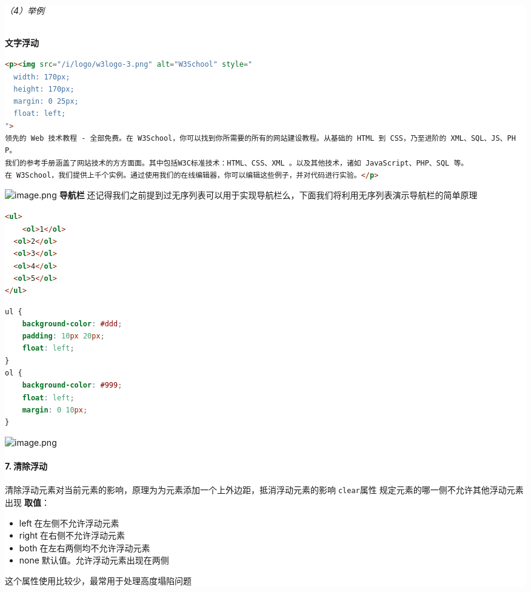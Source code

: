 ###### （4）举例
**文字浮动**
```html
<p><img src="/i/logo/w3logo-3.png" alt="W3School" style="
  width: 170px;
  height: 170px;
  margin: 0 25px;
  float: left;
">
领先的 Web 技术教程 - 全部免费。在 W3School，你可以找到你所需要的所有的网站建设教程。从基础的 HTML 到 CSS，乃至进阶的 XML、SQL、JS、PHP。
我们的参考手册涵盖了网站技术的方方面面。其中包括W3C标准技术：HTML、CSS、XML 。以及其他技术，诸如 JavaScript、PHP、SQL 等。
在 W3School，我们提供上千个实例。通过使用我们的在线编辑器，你可以编辑这些例子，并对代码进行实验。</p>
```
![image.png](https://cdn.nlark.com/yuque/0/2022/png/25714914/1641824711829-21d9066e-7943-4a71-827d-93ecf306bf60.png#clientId=u24b353b6-6642-4&crop=0&crop=0.155&crop=1&crop=1&from=paste&height=240&id=u82f3b5a0&margin=%5Bobject%20Object%5D&name=image.png&originHeight=298&originWidth=931&originalType=binary&ratio=1&rotation=0&showTitle=false&size=46611&status=done&style=stroke&taskId=u1c2a7991-064a-48d8-8d86-01bca04f198&title=&width=749)
**导航栏**
还记得我们之前提到过无序列表可以用于实现导航栏么，下面我们将利用无序列表演示导航栏的简单原理
```html
<ul>
	<ol>1</ol>
  <ol>2</ol>
  <ol>3</ol>
  <ol>4</ol>
  <ol>5</ol>
</ul>
```
```css
ul {
	background-color: #ddd;
    padding: 10px 20px;
    float: left;
}
ol {
	background-color: #999;
    float: left;
    margin: 0 10px;
}
```
![image.png](https://cdn.nlark.com/yuque/0/2022/png/25714914/1641826747559-30be7756-d027-446f-a190-afb73027ecf8.png#clientId=u24b353b6-6642-4&crop=0&crop=0&crop=1&crop=1&from=paste&height=127&id=u133e2fc5&margin=%5Bobject%20Object%5D&name=image.png&originHeight=85&originWidth=499&originalType=binary&ratio=1&rotation=0&showTitle=false&size=1371&status=done&style=none&taskId=u69e9b343-45cb-4252-acdf-8fadecd1e37&title=&width=744.5)

#### 7. 清除浮动
清除浮动元素对当前元素的影响，原理为为元素添加一个上外边距，抵消浮动元素的影响
`clear`属性
规定元素的哪一侧不允许其他浮动元素出现
**取值**：

- left		在左侧不允许浮动元素
- right	在右侧不允许浮动元素
- both	在左右两侧均不允许浮动元素
- none	默认值。允许浮动元素出现在两侧

这个属性使用比较少，最常用于处理高度塌陷问题
